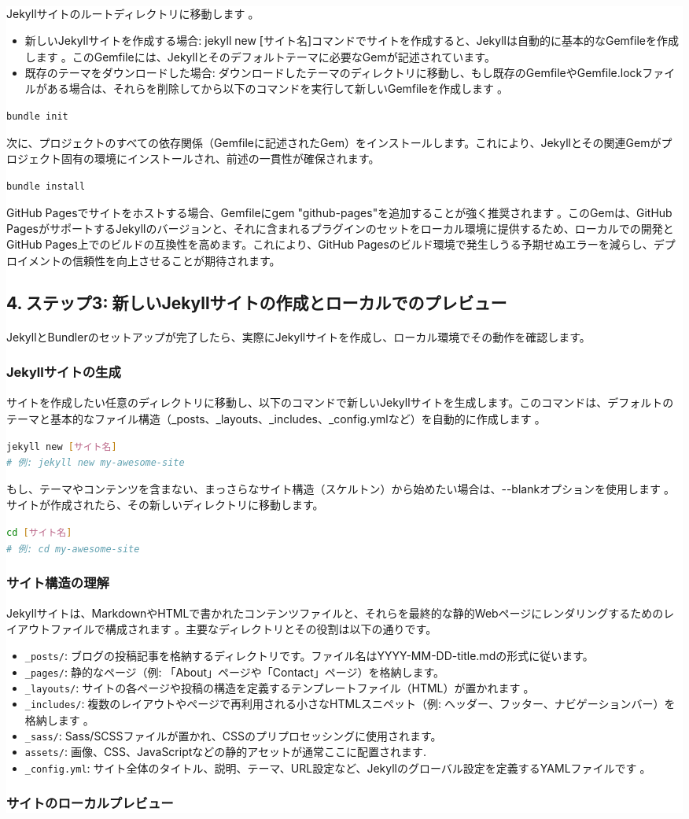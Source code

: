 Jekyllサイトのルートディレクトリに移動します 。

- 新しいJekyllサイトを作成する場合: jekyll new [サイト名]コマンドでサイトを作成すると、Jekyllは自動的に基本的なGemfileを作成します 。このGemfileには、Jekyllとそのデフォルトテーマに必要なGemが記述されています。   
- 既存のテーマをダウンロードした場合: ダウンロードしたテーマのディレクトリに移動し、もし既存のGemfileやGemfile.lockファイルがある場合は、それらを削除してから以下のコマンドを実行して新しいGemfileを作成します 。

``` bash
bundle init
```

次に、プロジェクトのすべての依存関係（Gemfileに記述されたGem）をインストールします。これにより、Jekyllとその関連Gemがプロジェクト固有の環境にインストールされ、前述の一貫性が確保されます。

``` bash
bundle install
```

GitHub Pagesでサイトをホストする場合、Gemfileにgem "github-pages"を追加することが強く推奨されます 。このGemは、GitHub PagesがサポートするJekyllのバージョンと、それに含まれるプラグインのセットをローカル環境に提供するため、ローカルでの開発とGitHub Pages上でのビルドの互換性を高めます。これにより、GitHub Pagesのビルド環境で発生しうる予期せぬエラーを減らし、デプロイメントの信頼性を向上させることが期待されます。   

## 4. ステップ3: 新しいJekyllサイトの作成とローカルでのプレビュー

JekyllとBundlerのセットアップが完了したら、実際にJekyllサイトを作成し、ローカル環境でその動作を確認します。

### Jekyllサイトの生成

サイトを作成したい任意のディレクトリに移動し、以下のコマンドで新しいJekyllサイトを生成します。このコマンドは、デフォルトのテーマと基本的なファイル構造（_posts、_layouts、_includes、_config.ymlなど）を自動的に作成します 。   

``` bash
jekyll new [サイト名]
# 例: jekyll new my-awesome-site
```

もし、テーマやコンテンツを含まない、まっさらなサイト構造（スケルトン）から始めたい場合は、--blankオプションを使用します 。サイトが作成されたら、その新しいディレクトリに移動します。

``` bash
cd [サイト名]
# 例: cd my-awesome-site
```

### サイト構造の理解

Jekyllサイトは、MarkdownやHTMLで書かれたコンテンツファイルと、それらを最終的な静的Webページにレンダリングするためのレイアウトファイルで構成されます 。主要なディレクトリとその役割は以下の通りです。

- `_posts/`: ブログの投稿記事を格納するディレクトリです。ファイル名はYYYY-MM-DD-title.mdの形式に従います。
- `_pages/`: 静的なページ（例: 「About」ページや「Contact」ページ）を格納します。
- `_layouts/`: サイトの各ページや投稿の構造を定義するテンプレートファイル（HTML）が置かれます 。
- `_includes/`: 複数のレイアウトやページで再利用される小さなHTMLスニペット（例: ヘッダー、フッター、ナビゲーションバー）を格納します 。
- `_sass/`: Sass/SCSSファイルが置かれ、CSSのプリプロセッシングに使用されます。
- `assets/`: 画像、CSS、JavaScriptなどの静的アセットが通常ここに配置されます.   
- `_config.yml`: サイト全体のタイトル、説明、テーマ、URL設定など、Jekyllのグローバル設定を定義するYAMLファイルです 。

### サイトのローカルプレビュー
